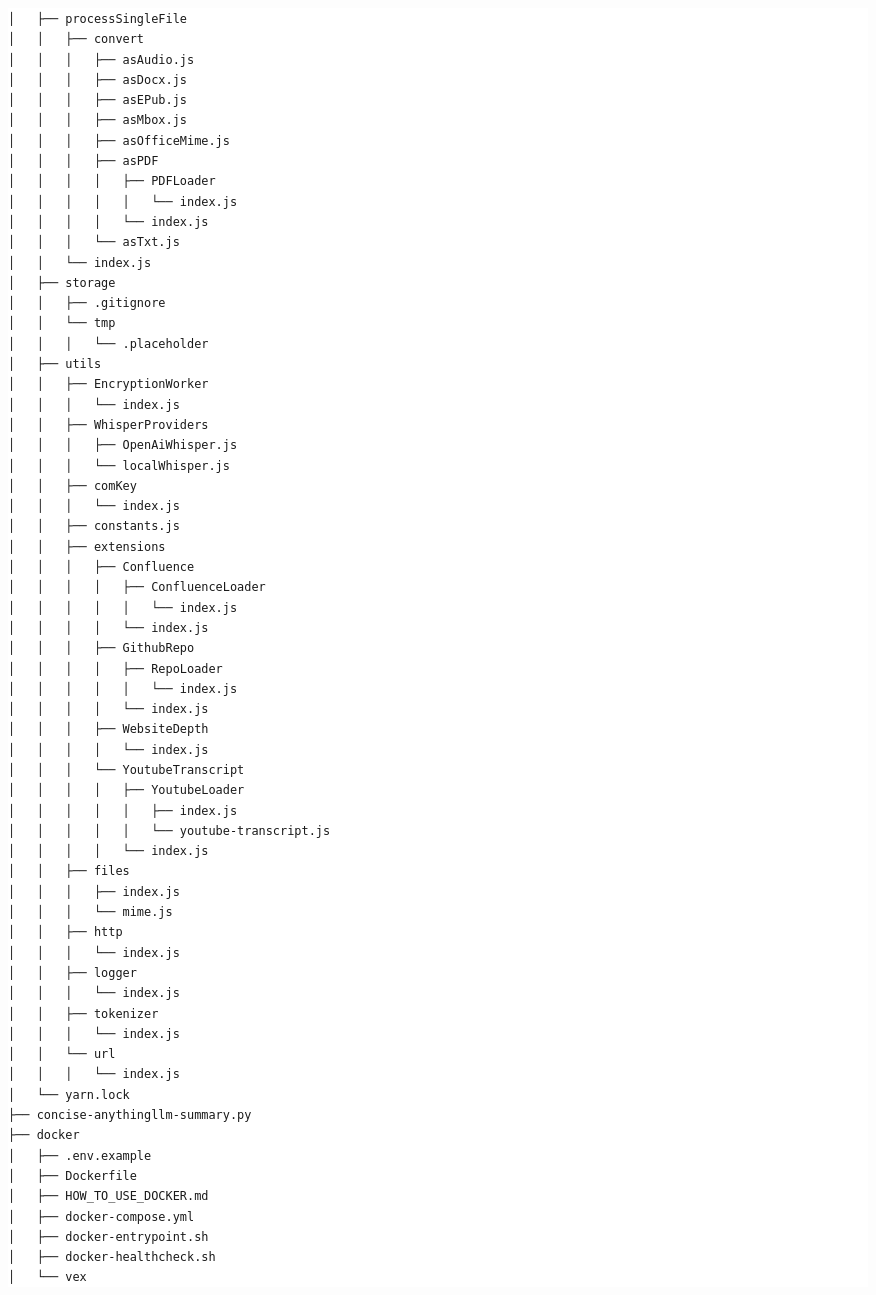 ```
│   ├── processSingleFile
│   │   ├── convert
│   │   │   ├── asAudio.js
│   │   │   ├── asDocx.js
│   │   │   ├── asEPub.js
│   │   │   ├── asMbox.js
│   │   │   ├── asOfficeMime.js
│   │   │   ├── asPDF
│   │   │   │   ├── PDFLoader
│   │   │   │   │   └── index.js
│   │   │   │   └── index.js
│   │   │   └── asTxt.js
│   │   └── index.js
│   ├── storage
│   │   ├── .gitignore
│   │   └── tmp
│   │   │   └── .placeholder
│   ├── utils
│   │   ├── EncryptionWorker
│   │   │   └── index.js
│   │   ├── WhisperProviders
│   │   │   ├── OpenAiWhisper.js
│   │   │   └── localWhisper.js
│   │   ├── comKey
│   │   │   └── index.js
│   │   ├── constants.js
│   │   ├── extensions
│   │   │   ├── Confluence
│   │   │   │   ├── ConfluenceLoader
│   │   │   │   │   └── index.js
│   │   │   │   └── index.js
│   │   │   ├── GithubRepo
│   │   │   │   ├── RepoLoader
│   │   │   │   │   └── index.js
│   │   │   │   └── index.js
│   │   │   ├── WebsiteDepth
│   │   │   │   └── index.js
│   │   │   └── YoutubeTranscript
│   │   │   │   ├── YoutubeLoader
│   │   │   │   │   ├── index.js
│   │   │   │   │   └── youtube-transcript.js
│   │   │   │   └── index.js
│   │   ├── files
│   │   │   ├── index.js
│   │   │   └── mime.js
│   │   ├── http
│   │   │   └── index.js
│   │   ├── logger
│   │   │   └── index.js
│   │   ├── tokenizer
│   │   │   └── index.js
│   │   └── url
│   │   │   └── index.js
│   └── yarn.lock
├── concise-anythingllm-summary.py
├── docker
│   ├── .env.example
│   ├── Dockerfile
│   ├── HOW_TO_USE_DOCKER.md
│   ├── docker-compose.yml
│   ├── docker-entrypoint.sh
│   ├── docker-healthcheck.sh
│   └── vex
```